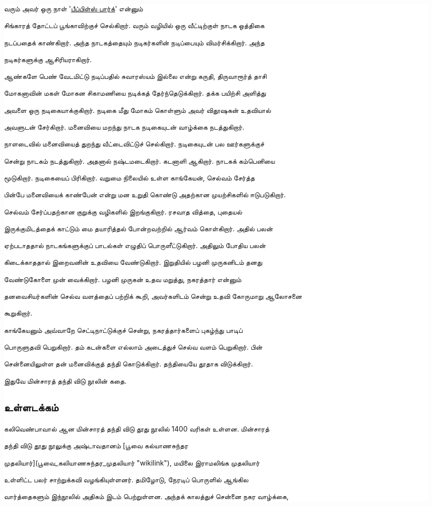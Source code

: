 வரும் அவர் ஒரு நாள் '[பீப்பிள்ஸ் பார்க்](சென்னை_பீப்பிள்ஸ்_பார்க் "wikilink")' என்னும்

சிங்காரத் தோட்டப் பூங்காவிற்குச் செல்கிறார். வரும் வழியில் ஒரு வீட்டிற்குள் நாடக ஒத்திகை

நடப்பதைக் காண்கிறார். அந்த நாடகத்தையும் நடிகர்களின் நடிப்பையும் விமர்சிக்கிறார். அந்த

நடிகர்களுக்கு ஆசிரியராகிறார்.



ஆண்களே பெண் வேடமிட்டு நடிப்பதில் சுவாரஸ்யம் இல்லை என்று கருதி, திருவாரூர்த் தாசி

மோகனாவின் மகள் மோகன சிகாமணியை நடிக்கத் தேர்ந்தெடுக்கிறார். தக்க பயிற்சி அளித்து

அவளை ஒரு நடிகையாக்குகிறார். நடிகை மீது மோகம் கொள்ளும் அவர் விதூஷகன் உதவியால்

அவளுடன் சேர்கிறார். மனைவியை மறந்து நாடக நடிகையுடன் வாழ்க்கை நடத்துகிறார்.

நாளடைவில் மனைவியைத் துறந்து வீட்டைவிட்டுச் செல்கிறார். நடிகையுடன் பல ஊர்களுக்குச்

சென்று நாடகம் நடத்துகிறார். அதனால் நஷ்டமடைகிறார். கடனாளி ஆகிறார். நாடகக் கம்பெனியை

மூடுகிறார். நடிகையைப் பிரிகிறார். வறுமை நிலையில் உள்ள காங்கேயன், செல்வம் சேர்த்த

பின்பே மனைவியைக் காண்பேன் என்று மன உறுதி கொண்டு அதற்கான முயற்சிகளில் ஈடுபடுகிறார்.



செல்வம்‌ சேர்ப்‌பதற்கான குறுக்கு வழிகளில்‌ இறங்குகிறார். ரசவாத வித்தை, புதையல்‌

இருக்குமிடத்தைக்‌ காட்டும்‌ மை தயாரித்தல்‌ போன்றவற்றில் ஆர்வம் கொள்கிறார். அதில் பலன்

ஏற்படாததால் நாடகங்களுக்குப் பாடல்கள் எழுதிப் பொருளீட்டுகிறார். அதிலும் போதிய பலன்

கிடைக்காததால் இறைவனின் உதவியை வேண்டுகிறார். இறுதியில் பழனி முருகனிடம் தனது

வேண்டுகோளை முன் வைக்கிறார். பழனி முருகன் உதவ மறுத்து, நகரத்தார்‌ என்னும்‌

தனவைசியர்களின்‌ செல்வ வளத்தைப்‌ பற்றிக்‌ கூறி, அவர்‌களிடம்‌ சென்று உதவி கோருமாறு ஆலோசனை

கூறுகிறார்‌.



காங்கேயனும் அவ்வாறே செட்டிநாட்டுக்குச் சென்று, நகரத்தார்களைப் புகழ்ந்து பாடிப்

பொருளுதவி பெறுகிறார்‌. தம் கடன்களை எல்லாம் அடைத்துச் செல்வ வளம் பெறுகிறார். பின்

சென்னையிலுள்ள தன் மனைவிக்குத் தந்தி கொடுக்கிறார். தந்தியையே தூதாக விடுக்கிறார்.

இதுவே மின்சாரத் தந்தி விடு நூலின் கதை.



## உள்ளடக்கம்



கலிவெண்பாவால் ஆன மின்சாரத் தந்தி விடு தூது நூலில் 1400 வரிகள் உள்ளன. மின்சாரத்

தந்தி விடு தூது நூலுக்கு அஷ்டாவதானம்‌ [பூவை கல்யாணசுந்தர

முதலியார்](பூவை_கலியாணசுந்தர_முதலியார் "wikilink"), மயிலை இராமலிங்க முதலியார்‌

உள்ளிட்ட பலர் சாற்றுக்கவி வழங்கியுள்ளனர். தமிழோடு, நேரடிப் பொருளில் ஆங்கில

வார்த்தைகளும் இந்நூலில் அதிகம் இடம் பெற்றுள்ளன. அந்தக் காலத்துச் சென்னை நகர வாழ்க்கை,
